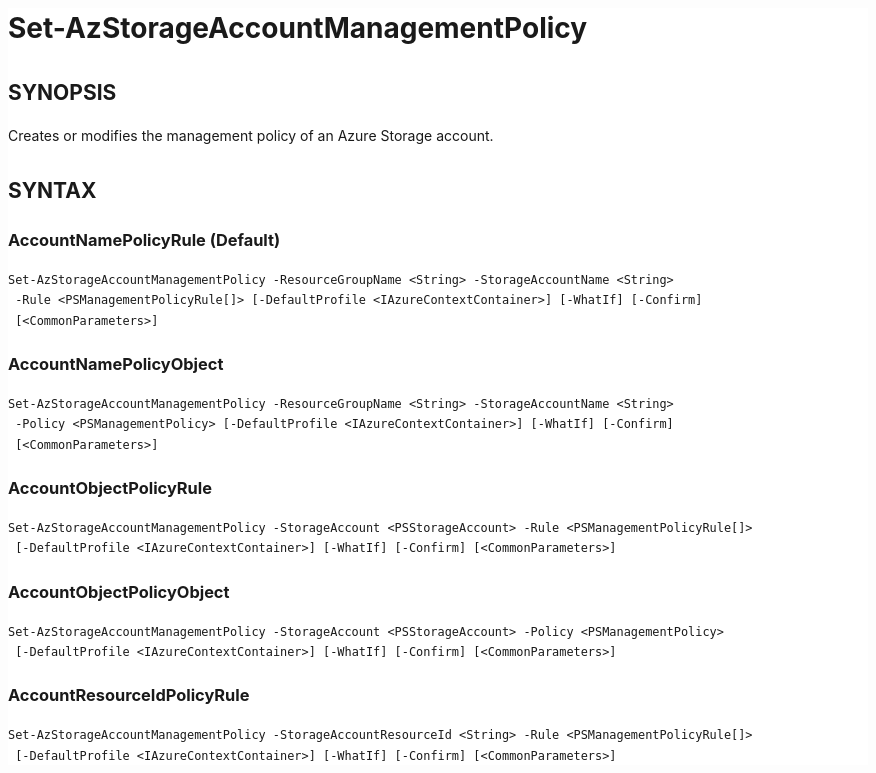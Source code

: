 ﻿---
external help file: Microsoft.Azure.PowerShell.Cmdlets.Storage.Management.dll-Help.xml
Module Name: Az.Storage
online version: https://learn.microsoft.com/powershell/module/Az.storage/set-Azstorageaccountmanagementpolicy
schema: 2.0.0
---

# Set-AzStorageAccountManagementPolicy

## SYNOPSIS
Creates or modifies the management policy of an Azure Storage account.

## SYNTAX

### AccountNamePolicyRule (Default)
```
Set-AzStorageAccountManagementPolicy -ResourceGroupName <String> -StorageAccountName <String>
 -Rule <PSManagementPolicyRule[]> [-DefaultProfile <IAzureContextContainer>] [-WhatIf] [-Confirm]
 [<CommonParameters>]
```

### AccountNamePolicyObject
```
Set-AzStorageAccountManagementPolicy -ResourceGroupName <String> -StorageAccountName <String>
 -Policy <PSManagementPolicy> [-DefaultProfile <IAzureContextContainer>] [-WhatIf] [-Confirm]
 [<CommonParameters>]
```

### AccountObjectPolicyRule
```
Set-AzStorageAccountManagementPolicy -StorageAccount <PSStorageAccount> -Rule <PSManagementPolicyRule[]>
 [-DefaultProfile <IAzureContextContainer>] [-WhatIf] [-Confirm] [<CommonParameters>]
```

### AccountObjectPolicyObject
```
Set-AzStorageAccountManagementPolicy -StorageAccount <PSStorageAccount> -Policy <PSManagementPolicy>
 [-DefaultProfile <IAzureContextContainer>] [-WhatIf] [-Confirm] [<CommonParameters>]
```

### AccountResourceIdPolicyRule
```
Set-AzStorageAccountManagementPolicy -StorageAccountResourceId <String> -Rule <PSManagementPolicyRule[]>
 [-DefaultProfile <IAzureContextContainer>] [-WhatIf] [-Confirm] [<CommonParameters>]
```
